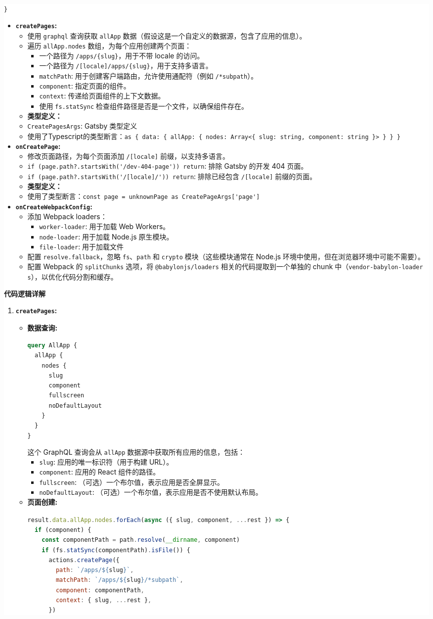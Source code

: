 ```javascript
}
```

*   **`createPages`:**
    *   使用 `graphql` 查询获取 `allApp` 数据（假设这是一个自定义的数据源，包含了应用的信息）。
    *   遍历 `allApp.nodes` 数组，为每个应用创建两个页面：
        *   一个路径为 `/apps/{slug}`，用于不带 locale 的访问。
        *   一个路径为 `/[locale]/apps/{slug}`，用于支持多语言。
        *   `matchPath`:  用于创建客户端路由，允许使用通配符（例如 `/*subpath`）。
        *   `component`:  指定页面的组件。
        *   `context`:  传递给页面组件的上下文数据。
        *   使用 `fs.statSync` 检查组件路径是否是一个文件，以确保组件存在。
    *   **类型定义：**
       *    `CreatePagesArgs`: Gatsby 类型定义
       *   使用了Typescript的类型断言：`as { data: { allApp: { nodes: Array<{ slug: string, component: string }> } } }`
*   **`onCreatePage`:**
    *   修改页面路径，为每个页面添加 `/[locale]` 前缀，以支持多语言。
    *   `if (page.path?.startsWith('/dev-404-page')) return`:  排除 Gatsby 的开发 404 页面。
    *   `if (page.path?.startsWith('/[locale]/')) return`:  排除已经包含 `/[locale]` 前缀的页面。
    *   **类型定义：**
       *  使用了类型断言：`const page = unknownPage as CreatePageArgs['page']`
*   **`onCreateWebpackConfig`:**
    *   添加 Webpack loaders：
        *   `worker-loader`:  用于加载 Web Workers。
        *   `node-loader`:  用于加载 Node.js 原生模块。
        *   `file-loader`: 用于加载文件
    *   配置 `resolve.fallback`，忽略 `fs`、`path` 和 `crypto` 模块（这些模块通常在 Node.js 环境中使用，但在浏览器环境中可能不需要）。
    *   配置 Webpack 的 `splitChunks` 选项，将 `@babylonjs/loaders` 相关的代码提取到一个单独的 chunk 中（`vendor-babylon-loaders`），以优化代码分割和缓存。

**代码逻辑详解**

1.  **`createPages`:**

    *   **数据查询:**
        ```graphql
        query AllApp {
          allApp {
            nodes {
              slug
              component
              fullscreen
              noDefaultLayout
            }
          }
        }
        ```
        这个 GraphQL 查询会从 `allApp` 数据源中获取所有应用的信息，包括：
        *   `slug`: 应用的唯一标识符（用于构建 URL）。
        *   `component`: 应用的 React 组件的路径。
        *   `fullscreen`: （可选）一个布尔值，表示应用是否全屏显示。
        *   `noDefaultLayout`: （可选）一个布尔值，表示应用是否不使用默认布局。
    *   **页面创建:**
        ```javascript
        result.data.allApp.nodes.forEach(async ({ slug, component, ...rest }) => {
          if (component) {
            const componentPath = path.resolve(__dirname, component)
            if (fs.statSync(componentPath).isFile()) {
              actions.createPage({
                path: `/apps/${slug}`,
                matchPath: `/apps/${slug}/*subpath`,
                component: componentPath,
                context: { slug, ...rest },
              })